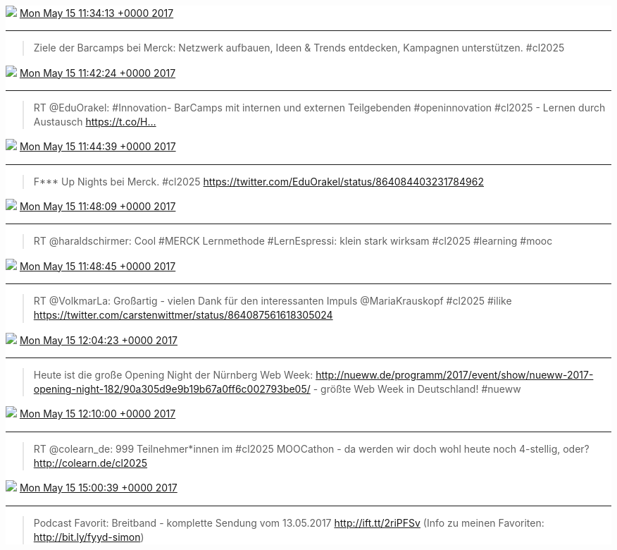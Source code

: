 <img src="media/tweet.ico" width="12" /> [Mon May 15 11:34:13 +0000 2017](https://twitter.com/SimonDueckert/status/864081482536583168)

----

> Ziele der Barcamps bei Merck: Netzwerk aufbauen, Ideen &amp; Trends entdecken, Kampagnen unterstützen. #cl2025

<img src="media/tweet.ico" width="12" /> [Mon May 15 11:42:24 +0000 2017](https://twitter.com/SimonDueckert/status/864083542095147009)

----

> RT @EduOrakel: #Innovation- BarCamps mit internen und externen Teilgebenden #openinnovation #cl2025 - Lernen durch Austausch https://t.co/H…

<img src="media/tweet.ico" width="12" /> [Mon May 15 11:44:39 +0000 2017](https://twitter.com/SimonDueckert/status/864084105247543297)

----

> F*** Up Nights bei Merck. #cl2025 https://twitter.com/EduOrakel/status/864084403231784962

<img src="media/tweet.ico" width="12" /> [Mon May 15 11:48:09 +0000 2017](https://twitter.com/SimonDueckert/status/864084988836315136)

----

> RT @haraldschirmer: Cool #MERCK Lernmethode #LernEspressi: klein stark wirksam #cl2025 #learning #mooc

<img src="media/tweet.ico" width="12" /> [Mon May 15 11:48:45 +0000 2017](https://twitter.com/SimonDueckert/status/864085138082324480)

----

> RT @VolkmarLa: Großartig - vielen Dank für den interessanten Impuls @MariaKrauskopf #cl2025 #ilike https://twitter.com/carstenwittmer/status/864087561618305024

<img src="media/tweet.ico" width="12" /> [Mon May 15 12:04:23 +0000 2017](https://twitter.com/SimonDueckert/status/864089072603729920)

----

> Heute ist die große Opening Night der Nürnberg Web Week: http://nueww.de/programm/2017/event/show/nueww-2017-opening-night-182/90a305d9e9b19b67a0ff6c002793be05/ - größte Web Week in Deutschland! #nueww

<img src="media/tweet.ico" width="12" /> [Mon May 15 12:10:00 +0000 2017](https://twitter.com/SimonDueckert/status/864090484574220291)

----

> RT @colearn_de: 999 Teilnehmer*innen im #cl2025 MOOCathon - da werden wir doch wohl heute noch 4-stellig, oder? http://colearn.de/cl2025

<img src="media/tweet.ico" width="12" /> [Mon May 15 15:00:39 +0000 2017](https://twitter.com/SimonDueckert/status/864133431420235777)

----

> Podcast Favorit: Breitband - komplette Sendung vom 13.05.2017 http://ift.tt/2riPFSv (Info zu meinen Favoriten: http://bit.ly/fyyd-simon)

